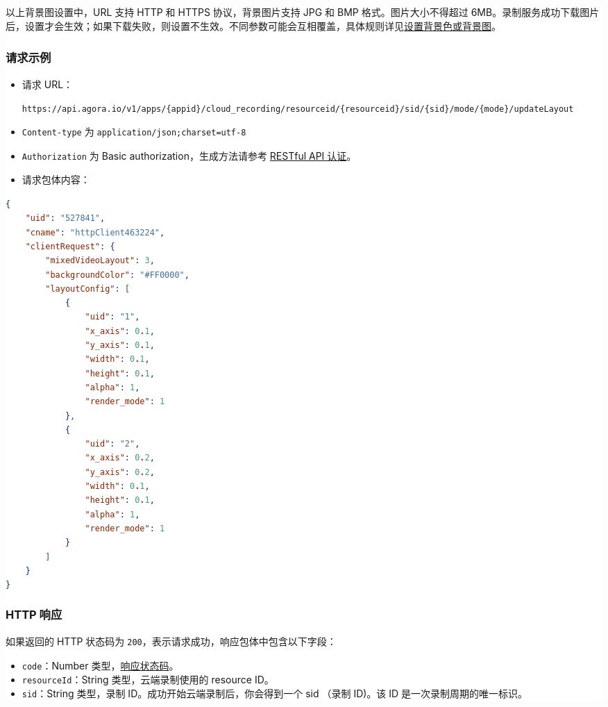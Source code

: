   <div class="alert note">以上背景图设置中，URL 支持 HTTP 和 HTTPS 协议，背景图片支持 JPG 和 BMP 格式。图片大小不得超过 6MB。录制服务成功下载图片后，设置才会生效；如果下载失败，则设置不⽣效。不同参数可能会互相覆盖，具体规则详见<a href="./cloud_recording_layout?platform=RESTful#background">设置背景色或背景图</a>。</div>


### 请求示例

- 请求 URL：

    ```http
    https://api.agora.io/v1/apps/{appid}/cloud_recording/resourceid/{resourceid}/sid/{sid}/mode/{mode}/updateLayout
    ```

- `Content-type` 为 `application/json;charset=utf-8`
- `Authorization` 为 Basic authorization，生成方法请参考 [RESTful API 认证](https://docs.agora.io/cn/faq/restful_authentication)。
- 请求包体内容：

```json
{
    "uid": "527841",
    "cname": "httpClient463224",
    "clientRequest": {
        "mixedVideoLayout": 3,
        "backgroundColor": "#FF0000",
        "layoutConfig": [
            {
                "uid": "1",
                "x_axis": 0.1,
                "y_axis": 0.1,
                "width": 0.1,
                "height": 0.1,
                "alpha": 1,
                "render_mode": 1
            },
            {
                "uid": "2",
                "x_axis": 0.2,
                "y_axis": 0.2,
                "width": 0.1,
                "height": 0.1,
                "alpha": 1,
                "render_mode": 1
            }
        ]
    }
}
```

### HTTP 响应

如果返回的 HTTP 状态码为 `200`，表示请求成功，响应包体中包含以下字段：
- `code`：Number 类型，[响应状态码](./common_errors?platform=RESTful#响应状态码)。
- `resourceId`：String 类型，云端录制使用的 resource ID。
- `sid`：String 类型，录制 ID。成功开始云端录制后，你会得到一个 sid （录制 ID)。该 ID 是一次录制周期的唯一标识。
